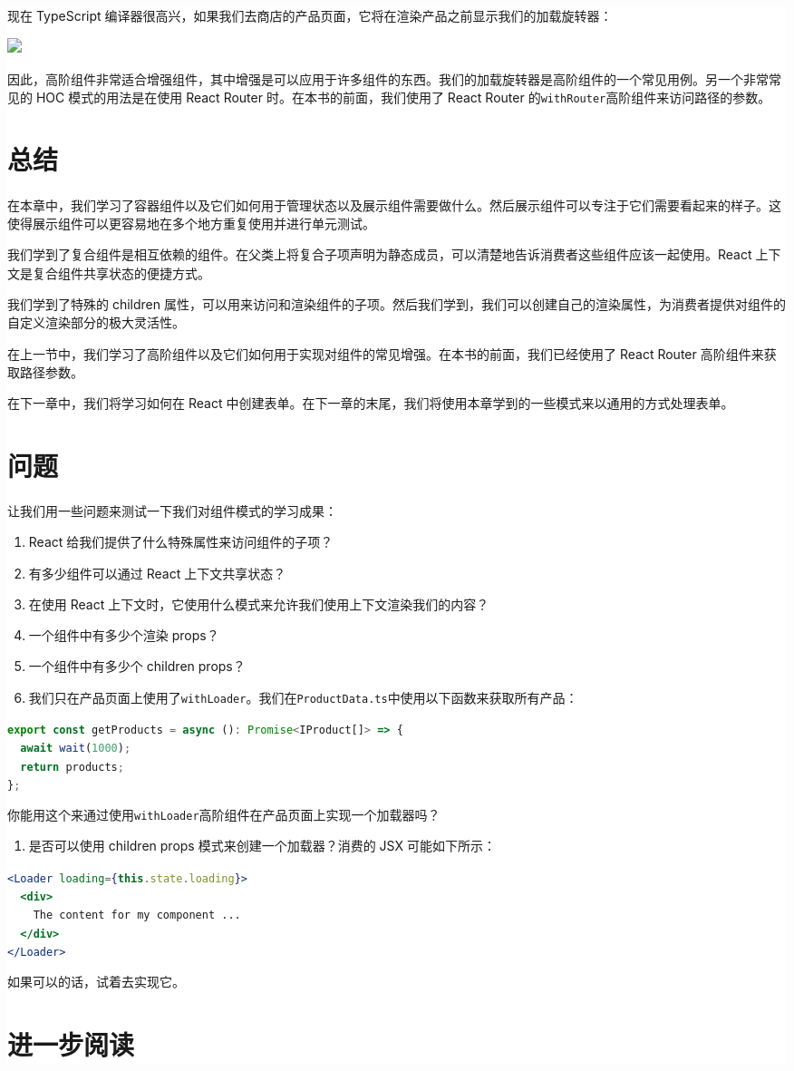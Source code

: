 现在 TypeScript 编译器很高兴，如果我们去商店的产品页面，它将在渲染产品之前显示我们的加载旋转器：

![](https://github.com/OpenDocCN/freelearn-react-zh/raw/master/docs/lrn-react-ts3/img/13a53776-e0bb-4729-8884-3a88283ab8f7.png)

因此，高阶组件非常适合增强组件，其中增强是可以应用于许多组件的东西。我们的加载旋转器是高阶组件的一个常见用例。另一个非常常见的 HOC 模式的用法是在使用 React Router 时。在本书的前面，我们使用了 React Router 的`withRouter`高阶组件来访问路径的参数。

# 总结

在本章中，我们学习了容器组件以及它们如何用于管理状态以及展示组件需要做什么。然后展示组件可以专注于它们需要看起来的样子。这使得展示组件可以更容易地在多个地方重复使用并进行单元测试。

我们学到了复合组件是相互依赖的组件。在父类上将复合子项声明为静态成员，可以清楚地告诉消费者这些组件应该一起使用。React 上下文是复合组件共享状态的便捷方式。

我们学到了特殊的 children 属性，可以用来访问和渲染组件的子项。然后我们学到，我们可以创建自己的渲染属性，为消费者提供对组件的自定义渲染部分的极大灵活性。

在上一节中，我们学习了高阶组件以及它们如何用于实现对组件的常见增强。在本书的前面，我们已经使用了 React Router 高阶组件来获取路径参数。

在下一章中，我们将学习如何在 React 中创建表单。在下一章的末尾，我们将使用本章学到的一些模式来以通用的方式处理表单。

# 问题

让我们用一些问题来测试一下我们对组件模式的学习成果：

1.  React 给我们提供了什么特殊属性来访问组件的子项？

1.  有多少组件可以通过 React 上下文共享状态？

1.  在使用 React 上下文时，它使用什么模式来允许我们使用上下文渲染我们的内容？

1.  一个组件中有多少个渲染 props？

1.  一个组件中有多少个 children props？

1.  我们只在产品页面上使用了`withLoader`。我们在`ProductData.ts`中使用以下函数来获取所有产品：

```jsx
export const getProducts = async (): Promise<IProduct[]> => {
  await wait(1000);
  return products;
};
```

你能用这个来通过使用`withLoader`高阶组件在产品页面上实现一个加载器吗？

1.  是否可以使用 children props 模式来创建一个加载器？消费的 JSX 可能如下所示：

```jsx
<Loader loading={this.state.loading}>
  <div>
    The content for my component ...
  </div>
</Loader>
```

如果可以的话，试着去实现它。

# 进一步阅读
